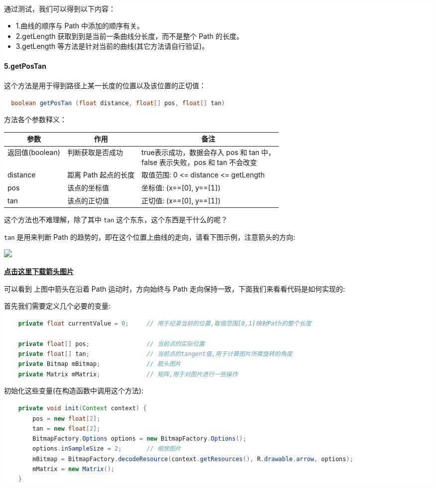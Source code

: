 通过测试，我们可以得到以下内容：

* 1.曲线的顺序与 Path 中添加的顺序有关。
* 2.getLength 获取到到是当前一条曲线分长度，而不是整个 Path 的长度。
* 3.getLength 等方法是针对当前的曲线(其它方法请自行验证)。





#### 5.getPosTan

这个方法是用于得到路径上某一长度的位置以及该位置的正切值：
``` java
  boolean getPosTan (float distance, float[] pos, float[] tan)
```

方法各个参数释义：

| 参数           | 作用            | 备注                                       |
| ------------ | ------------- | ---------------------------------------- |
| 返回值(boolean) | 判断获取是否成功      | true表示成功，数据会存入 pos 和 tan 中，<br/>false 表示失败，pos 和 tan 不会改变 |
| distance     | 距离 Path 起点的长度 | 取值范围: 0 <= distance <= getLength         |
| pos          | 该点的坐标值        | 坐标值: (x==[0], y==[1])                    |
| tan          | 该点的正切值        | 正切值: (x==[0], y==[1])                    |

这个方法也不难理解，除了其中 `tan` 这个东东，这个东西是干什么的呢？

`tan` 是用来判断 Path 的趋势的，即在这个位置上曲线的走向，请看下图示例，注意箭头的方向:

![](http://ww4.sinaimg.cn/large/005Xtdi2jw1f4dtufydm4g308c0etmyl.gif)

**[点击这里下载箭头图片](http://ww1.sinaimg.cn/large/005Xtdi2jw1f4gam21ktoj3069069jre.jpg)**

可以看到 上图中箭头在沿着 Path 运动时，方向始终与 Path 走向保持一致，下面我们来看看代码是如何实现的:

首先我们需要定义几个必要的变量:

``` java
    private float currentValue = 0;     // 用于纪录当前的位置,取值范围[0,1]映射Path的整个长度

    private float[] pos;                // 当前点的实际位置
    private float[] tan;                // 当前点的tangent值,用于计算图片所需旋转的角度
    private Bitmap mBitmap;             // 箭头图片
    private Matrix mMatrix;             // 矩阵,用于对图片进行一些操作
```

初始化这些变量(在构造函数中调用这个方法):

``` java
    private void init(Context context) {
        pos = new float[2];
        tan = new float[2];
        BitmapFactory.Options options = new BitmapFactory.Options();
        options.inSampleSize = 2;       // 缩放图片
        mBitmap = BitmapFactory.decodeResource(context.getResources(), R.drawable.arrow, options);
        mMatrix = new Matrix();
    }
```
